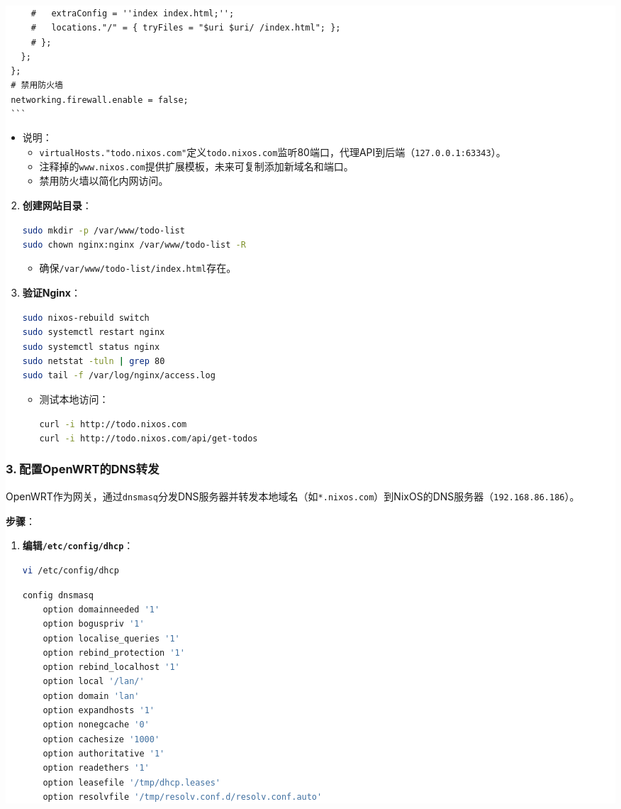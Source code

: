          #   extraConfig = ''index index.html;'';
         #   locations."/" = { tryFiles = "$uri $uri/ /index.html"; };
         # };
       };
     };
     # 禁用防火墙
     networking.firewall.enable = false;
     ```
   - 说明：
     - `virtualHosts."todo.nixos.com"`定义`todo.nixos.com`监听80端口，代理API到后端（`127.0.0.1:63343`）。
     - 注释掉的`www.nixos.com`提供扩展模板，未来可复制添加新域名和端口。
     - 禁用防火墙以简化内网访问。

2. **创建网站目录**：
   ```bash
   sudo mkdir -p /var/www/todo-list
   sudo chown nginx:nginx /var/www/todo-list -R
   ```
   - 确保`/var/www/todo-list/index.html`存在。

3. **验证Nginx**：
   ```bash
   sudo nixos-rebuild switch
   sudo systemctl restart nginx
   sudo systemctl status nginx
   sudo netstat -tuln | grep 80
   sudo tail -f /var/log/nginx/access.log
   ```
   - 测试本地访问：
     ```bash
     curl -i http://todo.nixos.com
     curl -i http://todo.nixos.com/api/get-todos
     ```

### 3. 配置OpenWRT的DNS转发
OpenWRT作为网关，通过`dnsmasq`分发DNS服务器并转发本地域名（如`*.nixos.com`）到NixOS的DNS服务器（`192.168.86.186`）。

**步骤**：
1. **编辑`/etc/config/dhcp`**：
   ```bash
   vi /etc/config/dhcp
   ```

   ```bash
   config dnsmasq
       option domainneeded '1'
       option boguspriv '1'
       option localise_queries '1'
       option rebind_protection '1'
       option rebind_localhost '1'
       option local '/lan/'
       option domain 'lan'
       option expandhosts '1'
       option nonegcache '0'
       option cachesize '1000'
       option authoritative '1'
       option readethers '1'
       option leasefile '/tmp/dhcp.leases'
       option resolvfile '/tmp/resolv.conf.d/resolv.conf.auto'
   ```